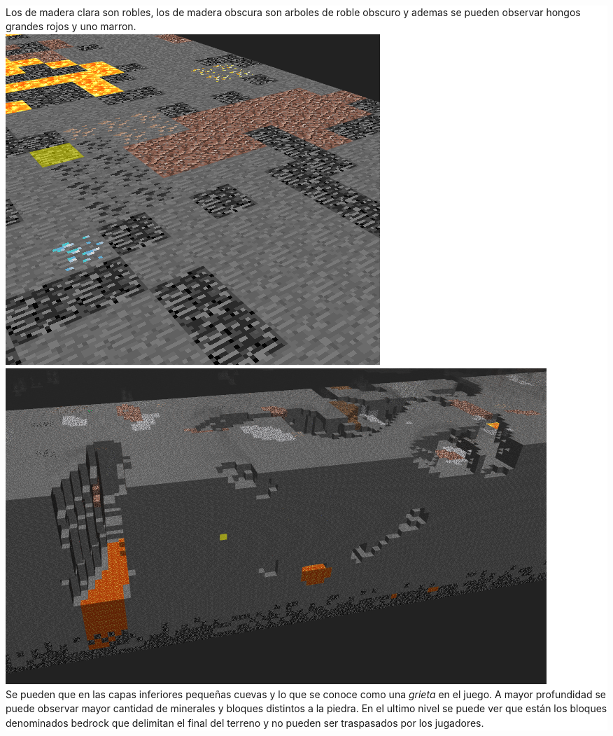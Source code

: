 Los de madera clara son robles, los de madera obscura son arboles de roble obscuro y ademas se pueden observar hongos grandes rojos y uno marron.  
![3d_view_ores](./Images/3d_views/3d_view%20ores.png)
![3d_view_caves](./Images/3d_views/3d_view%20caves.png)  
Se pueden que en las capas inferiores pequeñas cuevas y lo que se conoce como una *grieta* en el juego. A mayor profundidad se puede observar mayor cantidad de minerales y bloques distintos a la piedra. En el ultimo nivel se puede ver que están los bloques denominados bedrock que delimitan el final del terreno y no pueden ser traspasados por los jugadores.
